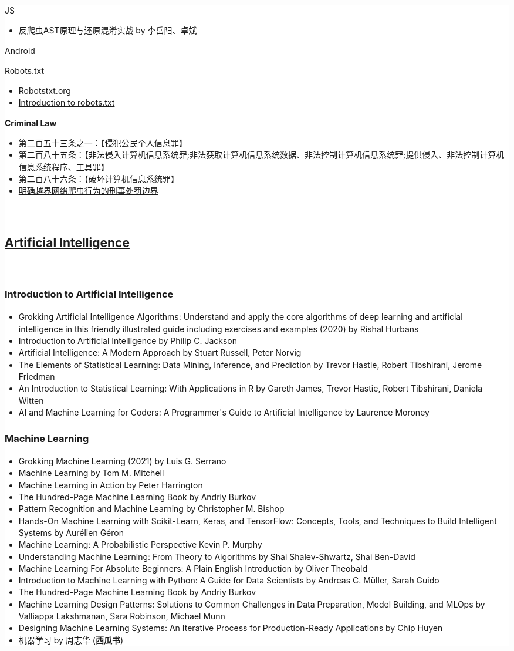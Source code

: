 JS

- 反爬虫AST原理与还原混淆实战 by 李岳阳、卓斌

Android

Robots.txt

- [Robotstxt.org](https://www.robotstxt.org/)
- [Introduction to robots.txt](https://developers.google.com/search/docs/crawling-indexing/robots/intro)

**Criminal Law**

- 第二百五十三条之一：【侵犯公民个人信息罪】
- 第二百八十五条：【非法侵入计算机信息系统罪;非法获取计算机信息系统数据、非法控制计算机信息系统罪;提供侵入、非法控制计算机信息系统程序、工具罪】
- 第二百八十六条：【破坏计算机信息系统罪】
- [明确越界网络爬虫行为的刑事处罚边界](https://www.spp.gov.cn/spp/llyj/202202/t20220215_544538.shtml)

<br>

<h2><a name="ai_t" href="#ai_c">Artificial Intelligence</a></h2>
<br>

### Introduction to Artificial Intelligence

- Grokking Artificial Intelligence Algorithms: Understand and apply the core algorithms of deep learning and artificial intelligence in this friendly illustrated guide including exercises and examples (2020) by Rishal Hurbans
- Introduction to Artificial Intelligence by Philip C. Jackson
- Artificial Intelligence: A Modern Approach by Stuart Russell, Peter Norvig
- The Elements of Statistical Learning: Data Mining, Inference, and Prediction by Trevor Hastie, Robert Tibshirani, Jerome Friedman
- An Introduction to Statistical Learning: With Applications in R by Gareth James, Trevor Hastie, Robert Tibshirani, Daniela Witten
- AI and Machine Learning for Coders: A Programmer's Guide to Artificial Intelligence by Laurence Moroney 

### Machine Learning

- Grokking Machine Learning (2021) by Luis G. Serrano
- Machine Learning by Tom M. Mitchell
- Machine Learning in Action by Peter Harrington
- The Hundred-Page Machine Learning Book by Andriy Burkov
- Pattern Recognition and Machine Learning by Christopher M. Bishop
- Hands-On Machine Learning with Scikit-Learn, Keras, and TensorFlow: Concepts, Tools, and Techniques to Build Intelligent Systems by Aurélien Géron
- Machine Learning: A Probabilistic Perspective Kevin P. Murphy
- Understanding Machine Learning: From Theory to Algorithms by Shai Shalev-Shwartz, Shai Ben-David
- Machine Learning For Absolute Beginners: A Plain English Introduction by Oliver Theobald
- Introduction to Machine Learning with Python: A Guide for Data Scientists by Andreas C. Müller, Sarah Guido
- The Hundred-Page Machine Learning Book by Andriy Burkov
- Machine Learning Design Patterns: Solutions to Common Challenges in Data Preparation, Model Building, and MLOps by Valliappa Lakshmanan, Sara Robinson, Michael Munn
- Designing Machine Learning Systems: An Iterative Process for Production-Ready Applications by Chip Huyen
- 机器学习 by 周志华 (**西瓜书**)
